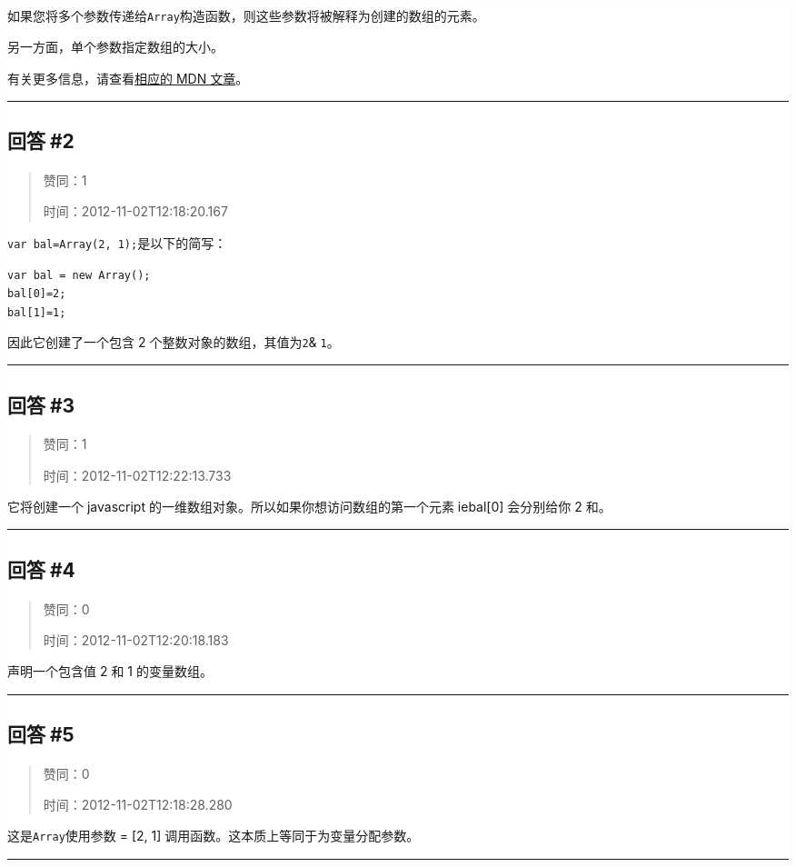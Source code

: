 如果您将多个参数传递给`Array`构造函数，则这些参数将被解释为创建的数组的元素。

另一方面，单个参数指定数组的大小。

有关更多信息，请查看[相应的 MDN 文章](https://developer.mozilla.org/en-US/docs/JavaScript/Reference/Global_Objects/Array#Syntax)。

* * *

## 回答 #2

> 赞同：1
> 
> 时间：2012-11-02T12:18:20.167

`var bal=Array(2, 1);`是以下的简写：

```
var bal = new Array(); 
bal[0]=2;       
bal[1]=1; 
```

因此它创建了一个包含 2 个整数对象的数组，其值为`2`& `1`。

* * *

## 回答 #3

> 赞同：1
> 
> 时间：2012-11-02T12:22:13.733

它将创建一个 javascript 的一维数组对象。所以如果你想访问数组的第一个元素 iebal[0] 会分别给你 2 和。

* * *

## 回答 #4

> 赞同：0
> 
> 时间：2012-11-02T12:20:18.183

声明一个包含值 2 和 1 的变量数组。

* * *

## 回答 #5

> 赞同：0
> 
> 时间：2012-11-02T12:18:28.280

这是`Array`使用参数 = [2, 1] 调用函数。这本质上等同于为变量分配参数。

* * *
